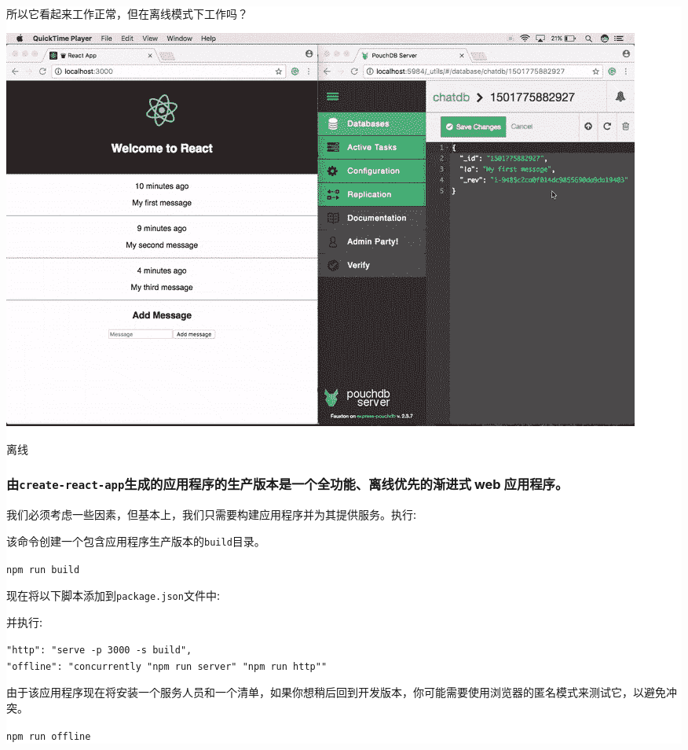 所以它看起来工作正常，但在离线模式下工作吗？

![](img/de1617a32fbcbc5aff6c51ce718da0e4.png)

离线

### 由`create-react-app`生成的应用程序的生产版本是一个全功能、离线优先的渐进式 web 应用程序。

我们必须考虑一些因素，但基本上，我们只需要构建应用程序并为其提供服务。执行:

该命令创建一个包含应用程序生产版本的`build`目录。

```
npm run build
```

现在将以下脚本添加到`package.json`文件中:

并执行:

```
"http": "serve -p 3000 -s build",
"offline": "concurrently "npm run server" "npm run http""
```

由于该应用程序现在将安装一个服务人员和一个清单，如果你想稍后回到开发版本，你可能需要使用浏览器的匿名模式来测试它，以避免冲突。

```
npm run offline
```
